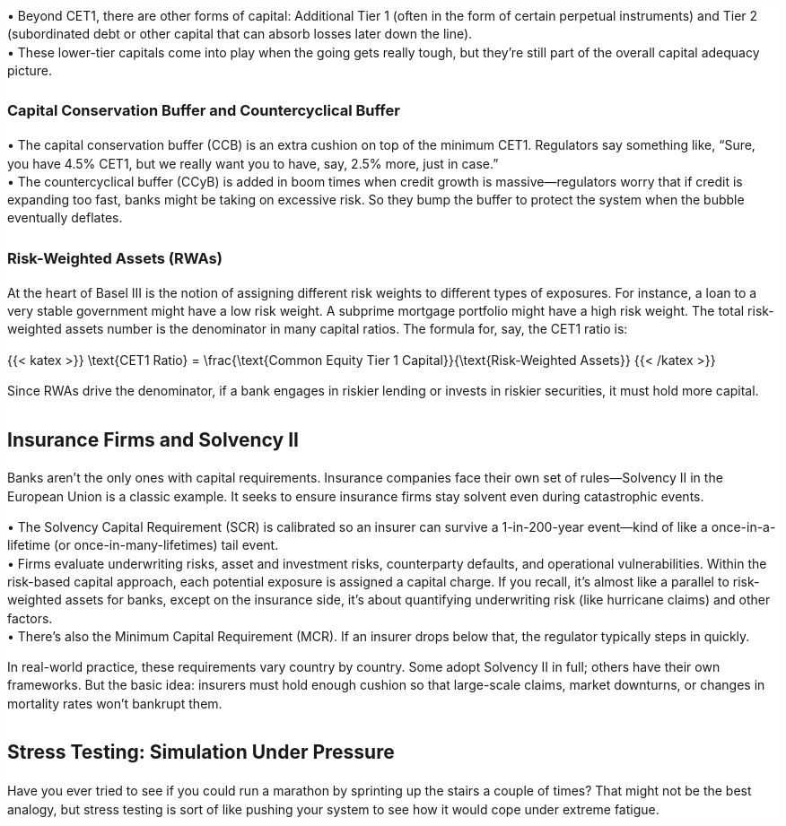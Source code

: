 • Beyond CET1, there are other forms of capital: Additional Tier 1 (often in the form of certain perpetual instruments) and Tier 2 (subordinated debt or other capital that can absorb losses later down the line).  
• These lower-tier capitals come into play when the going gets really tough, but they’re still part of the overall capital adequacy picture.

### Capital Conservation Buffer and Countercyclical Buffer

• The capital conservation buffer (CCB) is an extra cushion on top of the minimum CET1. Regulators say something like, “Sure, you have 4.5% CET1, but we really want you to have, say, 2.5% more, just in case.”  
• The countercyclical buffer (CCyB) is added in boom times when credit growth is massive—regulators worry that if credit is expanding too fast, banks might be taking on excessive risk. So they bump the buffer to protect the system when the bubble eventually deflates.

### Risk-Weighted Assets (RWAs)

At the heart of Basel III is the notion of assigning different risk weights to different types of exposures. For instance, a loan to a very stable government might have a low risk weight. A subprime mortgage portfolio might have a high risk weight. The total risk-weighted assets number is the denominator in many capital ratios. The formula for, say, the CET1 ratio is:

{{< katex >}}
\text{CET1 Ratio} = \frac{\text{Common Equity Tier 1 Capital}}{\text{Risk-Weighted Assets}}
{{< /katex >}}

Since RWAs drive the denominator, if a bank engages in riskier lending or invests in riskier securities, it must hold more capital.

## Insurance Firms and Solvency II

Banks aren’t the only ones with capital requirements. Insurance companies face their own set of rules—Solvency II in the European Union is a classic example. It seeks to ensure insurance firms stay solvent even during catastrophic events.

• The Solvency Capital Requirement (SCR) is calibrated so an insurer can survive a 1-in-200-year event—kind of like a once-in-a-lifetime (or once-in-many-lifetimes) tail event.  
• Firms evaluate underwriting risks, asset and investment risks, counterparty defaults, and operational vulnerabilities. Within the risk-based capital approach, each potential exposure is assigned a capital charge. If you recall, it’s almost like a parallel to risk-weighted assets for banks, except on the insurance side, it’s about quantifying underwriting risk (like hurricane claims) and other factors.  
• There’s also the Minimum Capital Requirement (MCR). If an insurer drops below that, the regulator typically steps in quickly.

In real-world practice, these requirements vary country by country. Some adopt Solvency II in full; others have their own frameworks. But the basic idea: insurers must hold enough cushion so that large-scale claims, market downturns, or changes in mortality rates won’t bankrupt them.

## Stress Testing: Simulation Under Pressure

Have you ever tried to see if you could run a marathon by sprinting up the stairs a couple of times? That might not be the best analogy, but stress testing is sort of like pushing your system to see how it would cope under extreme fatigue.
